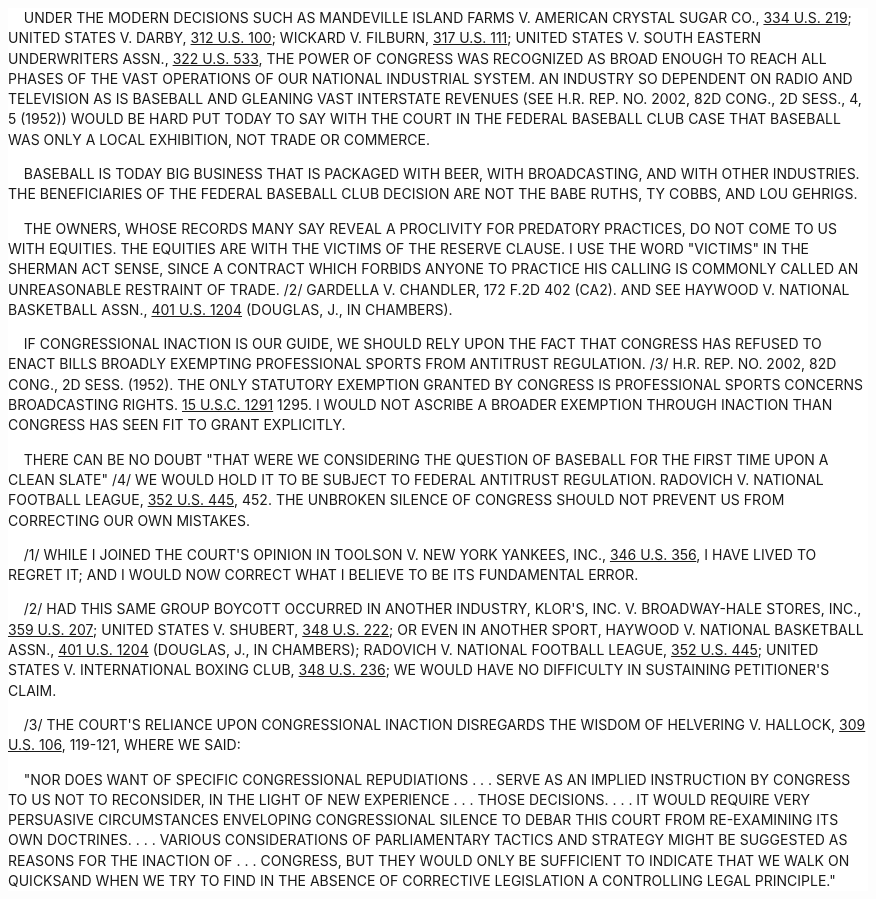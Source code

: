     UNDER THE MODERN DECISIONS SUCH AS MANDEVILLE ISLAND FARMS V. AMERICAN CRYSTAL SUGAR CO., [334 U.S. 219][/us/courts/scotus/usReporter/334/219]; UNITED STATES V. DARBY, [312 U.S. 100][/us/courts/scotus/usReporter/312/100]; WICKARD V. FILBURN, [317 U.S. 111][/us/courts/scotus/usReporter/317/111]; UNITED STATES V. SOUTH EASTERN UNDERWRITERS ASSN., [322 U.S. 533][/us/courts/scotus/usReporter/322/533], THE POWER OF CONGRESS WAS RECOGNIZED AS BROAD ENOUGH TO REACH ALL PHASES OF THE VAST OPERATIONS OF OUR NATIONAL INDUSTRIAL SYSTEM.  AN INDUSTRY SO DEPENDENT ON RADIO AND TELEVISION AS IS BASEBALL AND GLEANING VAST INTERSTATE REVENUES (SEE H.R. REP. NO. 2002, 82D CONG., 2D SESS., 4, 5 (1952)) WOULD BE HARD PUT TODAY TO SAY WITH THE COURT IN THE FEDERAL BASEBALL CLUB CASE THAT BASEBALL WAS ONLY A LOCAL EXHIBITION, NOT TRADE OR COMMERCE.

    BASEBALL IS TODAY BIG BUSINESS THAT IS PACKAGED WITH BEER, WITH BROADCASTING, AND WITH OTHER INDUSTRIES.  THE BENEFICIARIES OF THE FEDERAL BASEBALL CLUB DECISION ARE NOT THE BABE RUTHS, TY COBBS, AND LOU GEHRIGS.

    THE OWNERS, WHOSE RECORDS MANY SAY REVEAL A PROCLIVITY FOR PREDATORY PRACTICES, DO NOT COME TO US WITH EQUITIES.  THE EQUITIES ARE WITH THE VICTIMS OF THE RESERVE CLAUSE.  I USE THE WORD "VICTIMS" IN THE SHERMAN ACT SENSE, SINCE A CONTRACT WHICH FORBIDS ANYONE TO PRACTICE HIS CALLING IS COMMONLY CALLED AN UNREASONABLE RESTRAINT OF TRADE.  /2/ GARDELLA V. CHANDLER, 172 F.2D 402 (CA2).  AND SEE HAYWOOD V. NATIONAL BASKETBALL ASSN., [401 U.S. 1204][/us/courts/scotus/usReporter/401/1204] (DOUGLAS, J., IN CHAMBERS).

    IF CONGRESSIONAL INACTION IS OUR GUIDE, WE SHOULD RELY UPON THE FACT THAT CONGRESS HAS REFUSED TO ENACT BILLS BROADLY EXEMPTING PROFESSIONAL SPORTS FROM ANTITRUST REGULATION.  /3/  H.R. REP. NO. 2002, 82D CONG., 2D SESS. (1952).  THE ONLY STATUTORY EXEMPTION GRANTED BY CONGRESS IS PROFESSIONAL SPORTS CONCERNS BROADCASTING RIGHTS.  [15 U.S.C. 1291][/us/usc/t15/s1291] 1295.  I WOULD NOT ASCRIBE A BROADER EXEMPTION THROUGH INACTION THAN CONGRESS HAS SEEN FIT TO GRANT EXPLICITLY.

    THERE CAN BE NO DOUBT "THAT WERE WE CONSIDERING THE QUESTION OF BASEBALL FOR THE FIRST TIME UPON A CLEAN SLATE"  /4/  WE WOULD HOLD IT TO BE SUBJECT TO FEDERAL ANTITRUST REGULATION.  RADOVICH V. NATIONAL FOOTBALL LEAGUE, [352 U.S. 445][/us/courts/scotus/usReporter/352/445], 452.  THE UNBROKEN SILENCE OF CONGRESS SHOULD NOT PREVENT US FROM CORRECTING OUR OWN MISTAKES.

    /1/  WHILE I JOINED THE COURT'S OPINION IN TOOLSON V. NEW YORK YANKEES, INC., [346 U.S. 356][/us/courts/scotus/usReporter/346/356], I HAVE LIVED TO REGRET IT; AND I WOULD NOW CORRECT WHAT I BELIEVE TO BE ITS FUNDAMENTAL ERROR.

    /2/  HAD THIS SAME GROUP BOYCOTT OCCURRED IN ANOTHER INDUSTRY, KLOR'S, INC. V. BROADWAY-HALE STORES, INC., [359 U.S. 207][/us/courts/scotus/usReporter/359/207]; UNITED STATES V. SHUBERT, [348 U.S. 222][/us/courts/scotus/usReporter/348/222]; OR EVEN IN ANOTHER SPORT, HAYWOOD V. NATIONAL BASKETBALL ASSN., [401 U.S. 1204][/us/courts/scotus/usReporter/401/1204] (DOUGLAS, J., IN CHAMBERS); RADOVICH V. NATIONAL FOOTBALL LEAGUE, [352 U.S. 445][/us/courts/scotus/usReporter/352/445]; UNITED STATES V. INTERNATIONAL BOXING CLUB, [348 U.S. 236][/us/courts/scotus/usReporter/348/236]; WE WOULD HAVE NO DIFFICULTY IN SUSTAINING PETITIONER'S CLAIM.

    /3/  THE COURT'S RELIANCE UPON CONGRESSIONAL INACTION DISREGARDS THE WISDOM OF HELVERING V. HALLOCK, [309 U.S. 106][/us/courts/scotus/usReporter/309/106], 119-121, WHERE WE SAID:

    "NOR DOES WANT OF SPECIFIC CONGRESSIONAL REPUDIATIONS . . . SERVE AS AN IMPLIED INSTRUCTION BY CONGRESS TO US NOT TO RECONSIDER, IN THE LIGHT OF NEW EXPERIENCE . . . THOSE DECISIONS.  . . . IT WOULD REQUIRE VERY PERSUASIVE CIRCUMSTANCES ENVELOPING CONGRESSIONAL SILENCE TO DEBAR THIS COURT FROM RE-EXAMINING ITS OWN DOCTRINES.  . . . VARIOUS CONSIDERATIONS OF PARLIAMENTARY TACTICS AND STRATEGY MIGHT BE SUGGESTED AS REASONS FOR THE INACTION OF . . . CONGRESS, BUT THEY WOULD ONLY BE SUFFICIENT TO INDICATE THAT WE WALK ON QUICKSAND WHEN WE TRY TO FIND IN THE ABSENCE OF CORRECTIVE LEGISLATION A CONTROLLING LEGAL PRINCIPLE."


[/us/courts/scotus/usReporter/407/258]: https://publicdocs.github.io/go/links?ns=uslm-x&ref=%2Fus%2Fcourts%2Fscotus%2FusReporter%2F407%2F258
[/us/courts/scotus/usReporter/259/200]: https://publicdocs.github.io/go/links?ns=uslm-x&ref=%2Fus%2Fcourts%2Fscotus%2FusReporter%2F259%2F200
[/us/courts/scotus/usReporter/346/356]: https://publicdocs.github.io/go/links?ns=uslm-x&ref=%2Fus%2Fcourts%2Fscotus%2FusReporter%2F346%2F356
[/us/usc/t42/s1994]: https://publicdocs.github.io/go/links?ns=uslm&ref=%2Fus%2Fusc%2Ft42%2Fs1994
[/us/usc/t18/s1581]: https://publicdocs.github.io/go/links?ns=uslm&ref=%2Fus%2Fusc%2Ft18%2Fs1581
[/us/usc/t29/s102]: https://publicdocs.github.io/go/links?ns=uslm&ref=%2Fus%2Fusc%2Ft29%2Fs102
[/us/courts/scotus/usReporter/259/200]: https://publicdocs.github.io/go/links?ns=uslm-x&ref=%2Fus%2Fcourts%2Fscotus%2FusReporter%2F259%2F200
[/us/courts/scotus/usReporter/346/356]: https://publicdocs.github.io/go/links?ns=uslm-x&ref=%2Fus%2Fcourts%2Fscotus%2FusReporter%2F346%2F356
[/us/courts/scotus/usReporter/404/880]: https://publicdocs.github.io/go/links?ns=uslm-x&ref=%2Fus%2Fcourts%2Fscotus%2FusReporter%2F404%2F880
[/us/courts/scotus/usReporter/259/200]: https://publicdocs.github.io/go/links?ns=uslm-x&ref=%2Fus%2Fcourts%2Fscotus%2FusReporter%2F259%2F200
[/us/courts/scotus/usReporter/217/91]: https://publicdocs.github.io/go/links?ns=uslm-x&ref=%2Fus%2Fcourts%2Fscotus%2FusReporter%2F217%2F91
[/us/courts/scotus/usReporter/196/375]: https://publicdocs.github.io/go/links?ns=uslm-x&ref=%2Fus%2Fcourts%2Fscotus%2FusReporter%2F196%2F375
[/us/courts/scotus/usReporter/262/271]: https://publicdocs.github.io/go/links?ns=uslm-x&ref=%2Fus%2Fcourts%2Fscotus%2FusReporter%2F262%2F271
[/us/courts/scotus/usReporter/322/533]: https://publicdocs.github.io/go/links?ns=uslm-x&ref=%2Fus%2Fcourts%2Fscotus%2FusReporter%2F322%2F533
[/us/courts/scotus/usReporter/347/186]: https://publicdocs.github.io/go/links?ns=uslm-x&ref=%2Fus%2Fcourts%2Fscotus%2FusReporter%2F347%2F186
[/us/courts/scotus/usReporter/327/686]: https://publicdocs.github.io/go/links?ns=uslm-x&ref=%2Fus%2Fcourts%2Fscotus%2FusReporter%2F327%2F686
[/us/courts/scotus/usReporter/345/963]: https://publicdocs.github.io/go/links?ns=uslm-x&ref=%2Fus%2Fcourts%2Fscotus%2FusReporter%2F345%2F963
[/us/courts/scotus/usReporter/346/356]: https://publicdocs.github.io/go/links?ns=uslm-x&ref=%2Fus%2Fcourts%2Fscotus%2FusReporter%2F346%2F356
[/us/courts/scotus/usReporter/348/222]: https://publicdocs.github.io/go/links?ns=uslm-x&ref=%2Fus%2Fcourts%2Fscotus%2FusReporter%2F348%2F222
[/us/courts/scotus/usReporter/348/236]: https://publicdocs.github.io/go/links?ns=uslm-x&ref=%2Fus%2Fcourts%2Fscotus%2FusReporter%2F348%2F236
[/us/courts/scotus/usReporter/352/445]: https://publicdocs.github.io/go/links?ns=uslm-x&ref=%2Fus%2Fcourts%2Fscotus%2FusReporter%2F352%2F445
[/us/courts/scotus/usReporter/401/1204]: https://publicdocs.github.io/go/links?ns=uslm-x&ref=%2Fus%2Fcourts%2Fscotus%2FusReporter%2F401%2F1204
[/us/pl/87/331]: https://publicdocs.github.io/go/links?ns=uslm&ref=%2Fus%2Fpl%2F87%2F331
[/us/stat/75/732]: https://publicdocs.github.io/go/links?ns=uslm&ref=%2Fus%2Fstat%2F75%2F732
[/us/pl/89/800]: https://publicdocs.github.io/go/links?ns=uslm&ref=%2Fus%2Fpl%2F89%2F800
[/us/stat/80/1515]: https://publicdocs.github.io/go/links?ns=uslm&ref=%2Fus%2Fstat%2F80%2F1515
[/us/usc/t15/s1291]: https://publicdocs.github.io/go/links?ns=uslm&ref=%2Fus%2Fusc%2Ft15%2Fs1291
[/us/courts/scotus/usReporter/398/235]: https://publicdocs.github.io/go/links?ns=uslm-x&ref=%2Fus%2Fcourts%2Fscotus%2FusReporter%2F398%2F235
[/us/courts/scotus/usReporter/400/1001]: https://publicdocs.github.io/go/links?ns=uslm-x&ref=%2Fus%2Fcourts%2Fscotus%2FusReporter%2F400%2F1001
[/us/courts/scotus/usReporter/273/703]: https://publicdocs.github.io/go/links?ns=uslm-x&ref=%2Fus%2Fcourts%2Fscotus%2FusReporter%2F273%2F703
[/us/courts/scotus/usReporter/400/1001]: https://publicdocs.github.io/go/links?ns=uslm-x&ref=%2Fus%2Fcourts%2Fscotus%2FusReporter%2F400%2F1001
[/us/courts/scotus/usReporter/385/990]: https://publicdocs.github.io/go/links?ns=uslm-x&ref=%2Fus%2Fcourts%2Fscotus%2FusReporter%2F385%2F990
[/us/courts/scotus/usReporter/358/242]: https://publicdocs.github.io/go/links?ns=uslm-x&ref=%2Fus%2Fcourts%2Fscotus%2FusReporter%2F358%2F242
[/us/usc/t15/s1294]: https://publicdocs.github.io/go/links?ns=uslm&ref=%2Fus%2Fusc%2Ft15%2Fs1294
[/us/courts/scotus/usReporter/385/846]: https://publicdocs.github.io/go/links?ns=uslm-x&ref=%2Fus%2Fcourts%2Fscotus%2FusReporter%2F385%2F846
[/us/courts/scotus/usReporter/385/990]: https://publicdocs.github.io/go/links?ns=uslm-x&ref=%2Fus%2Fcourts%2Fscotus%2FusReporter%2F385%2F990
[/us/courts/scotus/usReporter/346/356]: https://publicdocs.github.io/go/links?ns=uslm-x&ref=%2Fus%2Fcourts%2Fscotus%2FusReporter%2F346%2F356
[/us/courts/scotus/usReporter/259/200]: https://publicdocs.github.io/go/links?ns=uslm-x&ref=%2Fus%2Fcourts%2Fscotus%2FusReporter%2F259%2F200
[/us/courts/scotus/usReporter/156/1]: https://publicdocs.github.io/go/links?ns=uslm-x&ref=%2Fus%2Fcourts%2Fscotus%2FusReporter%2F156%2F1
[/us/courts/scotus/usReporter/247/251]: https://publicdocs.github.io/go/links?ns=uslm-x&ref=%2Fus%2Fcourts%2Fscotus%2FusReporter%2F247%2F251
[/us/courts/scotus/usReporter/334/219]: https://publicdocs.github.io/go/links?ns=uslm-x&ref=%2Fus%2Fcourts%2Fscotus%2FusReporter%2F334%2F219
[/us/courts/scotus/usReporter/312/100]: https://publicdocs.github.io/go/links?ns=uslm-x&ref=%2Fus%2Fcourts%2Fscotus%2FusReporter%2F312%2F100
[/us/courts/scotus/usReporter/317/111]: https://publicdocs.github.io/go/links?ns=uslm-x&ref=%2Fus%2Fcourts%2Fscotus%2FusReporter%2F317%2F111
[/us/courts/scotus/usReporter/322/533]: https://publicdocs.github.io/go/links?ns=uslm-x&ref=%2Fus%2Fcourts%2Fscotus%2FusReporter%2F322%2F533
[/us/courts/scotus/usReporter/401/1204]: https://publicdocs.github.io/go/links?ns=uslm-x&ref=%2Fus%2Fcourts%2Fscotus%2FusReporter%2F401%2F1204
[/us/usc/t15/s1291]: https://publicdocs.github.io/go/links?ns=uslm&ref=%2Fus%2Fusc%2Ft15%2Fs1291
[/us/courts/scotus/usReporter/352/445]: https://publicdocs.github.io/go/links?ns=uslm-x&ref=%2Fus%2Fcourts%2Fscotus%2FusReporter%2F352%2F445
[/us/courts/scotus/usReporter/346/356]: https://publicdocs.github.io/go/links?ns=uslm-x&ref=%2Fus%2Fcourts%2Fscotus%2FusReporter%2F346%2F356
[/us/courts/scotus/usReporter/359/207]: https://publicdocs.github.io/go/links?ns=uslm-x&ref=%2Fus%2Fcourts%2Fscotus%2FusReporter%2F359%2F207
[/us/courts/scotus/usReporter/348/222]: https://publicdocs.github.io/go/links?ns=uslm-x&ref=%2Fus%2Fcourts%2Fscotus%2FusReporter%2F348%2F222
[/us/courts/scotus/usReporter/401/1204]: https://publicdocs.github.io/go/links?ns=uslm-x&ref=%2Fus%2Fcourts%2Fscotus%2FusReporter%2F401%2F1204
[/us/courts/scotus/usReporter/352/445]: https://publicdocs.github.io/go/links?ns=uslm-x&ref=%2Fus%2Fcourts%2Fscotus%2FusReporter%2F352%2F445
[/us/courts/scotus/usReporter/348/236]: https://publicdocs.github.io/go/links?ns=uslm-x&ref=%2Fus%2Fcourts%2Fscotus%2FusReporter%2F348%2F236
[/us/courts/scotus/usReporter/309/106]: https://publicdocs.github.io/go/links?ns=uslm-x&ref=%2Fus%2Fcourts%2Fscotus%2FusReporter%2F309%2F106
[/us/courts/scotus/usReporter/322/533]: https://publicdocs.github.io/go/links?ns=uslm-x&ref=%2Fus%2Fcourts%2Fscotus%2FusReporter%2F322%2F533
[/us/courts/scotus/usReporter/404/880]: https://publicdocs.github.io/go/links?ns=uslm-x&ref=%2Fus%2Fcourts%2Fscotus%2FusReporter%2F404%2F880
[/us/courts/scotus/usReporter/259/200]: https://publicdocs.github.io/go/links?ns=uslm-x&ref=%2Fus%2Fcourts%2Fscotus%2FusReporter%2F259%2F200
[/us/courts/scotus/usReporter/346/356]: https://publicdocs.github.io/go/links?ns=uslm-x&ref=%2Fus%2Fcourts%2Fscotus%2FusReporter%2F346%2F356
[/us/courts/scotus/usReporter/348/222]: https://publicdocs.github.io/go/links?ns=uslm-x&ref=%2Fus%2Fcourts%2Fscotus%2FusReporter%2F348%2F222
[/us/courts/scotus/usReporter/348/236]: https://publicdocs.github.io/go/links?ns=uslm-x&ref=%2Fus%2Fcourts%2Fscotus%2FusReporter%2F348%2F236
[/us/courts/scotus/usReporter/352/445]: https://publicdocs.github.io/go/links?ns=uslm-x&ref=%2Fus%2Fcourts%2Fscotus%2FusReporter%2F352%2F445
[/us/courts/scotus/usReporter/401/1204]: https://publicdocs.github.io/go/links?ns=uslm-x&ref=%2Fus%2Fcourts%2Fscotus%2FusReporter%2F401%2F1204
[/us/courts/scotus/usReporter/405/596]: https://publicdocs.github.io/go/links?ns=uslm-x&ref=%2Fus%2Fcourts%2Fscotus%2FusReporter%2F405%2F596
[/us/courts/scotus/usReporter/402/313]: https://publicdocs.github.io/go/links?ns=uslm-x&ref=%2Fus%2Fcourts%2Fscotus%2FusReporter%2F402%2F313
[/us/courts/scotus/usReporter/398/235]: https://publicdocs.github.io/go/links?ns=uslm-x&ref=%2Fus%2Fcourts%2Fscotus%2FusReporter%2F398%2F235
[/us/courts/scotus/usReporter/336/460]: https://publicdocs.github.io/go/links?ns=uslm-x&ref=%2Fus%2Fcourts%2Fscotus%2FusReporter%2F336%2F460
[/us/courts/scotus/usReporter/325/797]: https://publicdocs.github.io/go/links?ns=uslm-x&ref=%2Fus%2Fcourts%2Fscotus%2FusReporter%2F325%2F797
[/us/courts/scotus/usReporter/312/219]: https://publicdocs.github.io/go/links?ns=uslm-x&ref=%2Fus%2Fcourts%2Fscotus%2FusReporter%2F312%2F219
[/us/courts/scotus/usReporter/381/657]: https://publicdocs.github.io/go/links?ns=uslm-x&ref=%2Fus%2Fcourts%2Fscotus%2FusReporter%2F381%2F657
[/us/courts/scotus/usReporter/381/676]: https://publicdocs.github.io/go/links?ns=uslm-x&ref=%2Fus%2Fcourts%2Fscotus%2FusReporter%2F381%2F676
[/us/courts/scotus/usReporter/358/283]: https://publicdocs.github.io/go/links?ns=uslm-x&ref=%2Fus%2Fcourts%2Fscotus%2FusReporter%2F358%2F283
[/us/courts/scotus/usReporter/156/1]: https://publicdocs.github.io/go/links?ns=uslm-x&ref=%2Fus%2Fcourts%2Fscotus%2FusReporter%2F156%2F1
[/us/courts/scotus/usReporter/334/219]: https://publicdocs.github.io/go/links?ns=uslm-x&ref=%2Fus%2Fcourts%2Fscotus%2FusReporter%2F334%2F219
[/us/courts/scotus/usReporter/312/100]: https://publicdocs.github.io/go/links?ns=uslm-x&ref=%2Fus%2Fcourts%2Fscotus%2FusReporter%2F312%2F100
[/us/courts/scotus/usReporter/397/286]: https://publicdocs.github.io/go/links?ns=uslm-x&ref=%2Fus%2Fcourts%2Fscotus%2FusReporter%2F397%2F286
[/us/courts/scotus/usReporter/377/13]: https://publicdocs.github.io/go/links?ns=uslm-x&ref=%2Fus%2Fcourts%2Fscotus%2FusReporter%2F377%2F13
[/us/courts/scotus/usReporter/312/219]: https://publicdocs.github.io/go/links?ns=uslm-x&ref=%2Fus%2Fcourts%2Fscotus%2FusReporter%2F312%2F219